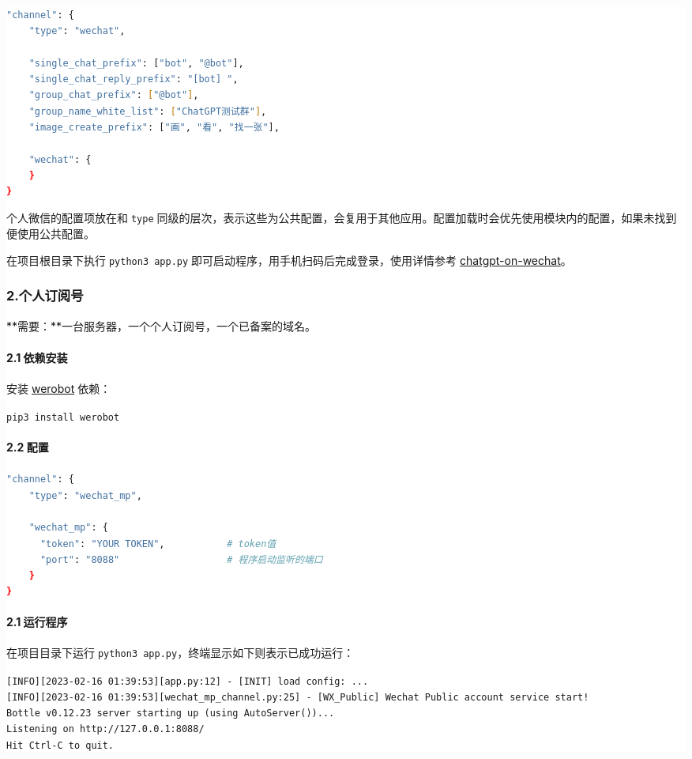 ```bash
"channel": {
    "type": "wechat",
    
    "single_chat_prefix": ["bot", "@bot"],
    "single_chat_reply_prefix": "[bot] ",
    "group_chat_prefix": ["@bot"],
    "group_name_white_list": ["ChatGPT测试群"],
    "image_create_prefix": ["画", "看", "找一张"],
    
    "wechat": {
    }
}
```
个人微信的配置项放在和 `type` 同级的层次，表示这些为公共配置，会复用于其他应用。配置加载时会优先使用模块内的配置，如果未找到便使用公共配置。

在项目根目录下执行 `python3 app.py` 即可启动程序，用手机扫码后完成登录，使用详情参考 [chatgpt-on-wechat](https://github.com/zhayujie/chatgpt-on-wechat)。

### 2.个人订阅号

**需要：**一台服务器，一个个人订阅号，一个已备案的域名。

#### 2.1 依赖安装

安装 [werobot](https://github.com/offu/WeRoBot) 依赖：

```bash
pip3 install werobot
```

#### 2.2 配置

```bash
"channel": {
    "type": "wechat_mp",
        
    "wechat_mp": {
      "token": "YOUR TOKEN",           # token值
      "port": "8088"                   # 程序启动监听的端口
    }
}
```

#### 2.1 运行程序

在项目目录下运行 `python3 app.py`，终端显示如下则表示已成功运行：

```
[INFO][2023-02-16 01:39:53][app.py:12] - [INIT] load config: ...
[INFO][2023-02-16 01:39:53][wechat_mp_channel.py:25] - [WX_Public] Wechat Public account service start!
Bottle v0.12.23 server starting up (using AutoServer())...
Listening on http://127.0.0.1:8088/
Hit Ctrl-C to quit.
```
